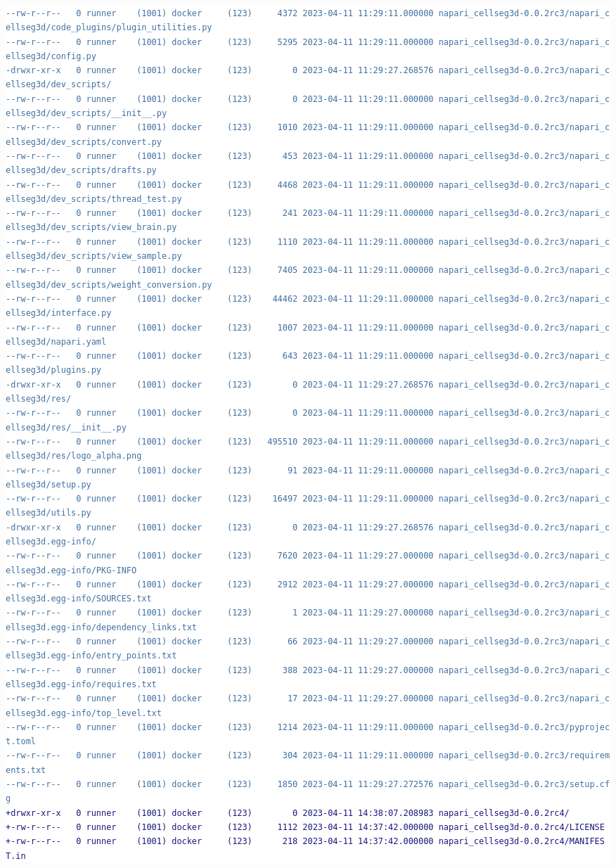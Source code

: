 ```diff
--rw-r--r--   0 runner    (1001) docker     (123)     4372 2023-04-11 11:29:11.000000 napari_cellseg3d-0.0.2rc3/napari_cellseg3d/code_plugins/plugin_utilities.py
--rw-r--r--   0 runner    (1001) docker     (123)     5295 2023-04-11 11:29:11.000000 napari_cellseg3d-0.0.2rc3/napari_cellseg3d/config.py
-drwxr-xr-x   0 runner    (1001) docker     (123)        0 2023-04-11 11:29:27.268576 napari_cellseg3d-0.0.2rc3/napari_cellseg3d/dev_scripts/
--rw-r--r--   0 runner    (1001) docker     (123)        0 2023-04-11 11:29:11.000000 napari_cellseg3d-0.0.2rc3/napari_cellseg3d/dev_scripts/__init__.py
--rw-r--r--   0 runner    (1001) docker     (123)     1010 2023-04-11 11:29:11.000000 napari_cellseg3d-0.0.2rc3/napari_cellseg3d/dev_scripts/convert.py
--rw-r--r--   0 runner    (1001) docker     (123)      453 2023-04-11 11:29:11.000000 napari_cellseg3d-0.0.2rc3/napari_cellseg3d/dev_scripts/drafts.py
--rw-r--r--   0 runner    (1001) docker     (123)     4468 2023-04-11 11:29:11.000000 napari_cellseg3d-0.0.2rc3/napari_cellseg3d/dev_scripts/thread_test.py
--rw-r--r--   0 runner    (1001) docker     (123)      241 2023-04-11 11:29:11.000000 napari_cellseg3d-0.0.2rc3/napari_cellseg3d/dev_scripts/view_brain.py
--rw-r--r--   0 runner    (1001) docker     (123)     1110 2023-04-11 11:29:11.000000 napari_cellseg3d-0.0.2rc3/napari_cellseg3d/dev_scripts/view_sample.py
--rw-r--r--   0 runner    (1001) docker     (123)     7405 2023-04-11 11:29:11.000000 napari_cellseg3d-0.0.2rc3/napari_cellseg3d/dev_scripts/weight_conversion.py
--rw-r--r--   0 runner    (1001) docker     (123)    44462 2023-04-11 11:29:11.000000 napari_cellseg3d-0.0.2rc3/napari_cellseg3d/interface.py
--rw-r--r--   0 runner    (1001) docker     (123)     1007 2023-04-11 11:29:11.000000 napari_cellseg3d-0.0.2rc3/napari_cellseg3d/napari.yaml
--rw-r--r--   0 runner    (1001) docker     (123)      643 2023-04-11 11:29:11.000000 napari_cellseg3d-0.0.2rc3/napari_cellseg3d/plugins.py
-drwxr-xr-x   0 runner    (1001) docker     (123)        0 2023-04-11 11:29:27.268576 napari_cellseg3d-0.0.2rc3/napari_cellseg3d/res/
--rw-r--r--   0 runner    (1001) docker     (123)        0 2023-04-11 11:29:11.000000 napari_cellseg3d-0.0.2rc3/napari_cellseg3d/res/__init__.py
--rw-r--r--   0 runner    (1001) docker     (123)   495510 2023-04-11 11:29:11.000000 napari_cellseg3d-0.0.2rc3/napari_cellseg3d/res/logo_alpha.png
--rw-r--r--   0 runner    (1001) docker     (123)       91 2023-04-11 11:29:11.000000 napari_cellseg3d-0.0.2rc3/napari_cellseg3d/setup.py
--rw-r--r--   0 runner    (1001) docker     (123)    16497 2023-04-11 11:29:11.000000 napari_cellseg3d-0.0.2rc3/napari_cellseg3d/utils.py
-drwxr-xr-x   0 runner    (1001) docker     (123)        0 2023-04-11 11:29:27.268576 napari_cellseg3d-0.0.2rc3/napari_cellseg3d.egg-info/
--rw-r--r--   0 runner    (1001) docker     (123)     7620 2023-04-11 11:29:27.000000 napari_cellseg3d-0.0.2rc3/napari_cellseg3d.egg-info/PKG-INFO
--rw-r--r--   0 runner    (1001) docker     (123)     2912 2023-04-11 11:29:27.000000 napari_cellseg3d-0.0.2rc3/napari_cellseg3d.egg-info/SOURCES.txt
--rw-r--r--   0 runner    (1001) docker     (123)        1 2023-04-11 11:29:27.000000 napari_cellseg3d-0.0.2rc3/napari_cellseg3d.egg-info/dependency_links.txt
--rw-r--r--   0 runner    (1001) docker     (123)       66 2023-04-11 11:29:27.000000 napari_cellseg3d-0.0.2rc3/napari_cellseg3d.egg-info/entry_points.txt
--rw-r--r--   0 runner    (1001) docker     (123)      388 2023-04-11 11:29:27.000000 napari_cellseg3d-0.0.2rc3/napari_cellseg3d.egg-info/requires.txt
--rw-r--r--   0 runner    (1001) docker     (123)       17 2023-04-11 11:29:27.000000 napari_cellseg3d-0.0.2rc3/napari_cellseg3d.egg-info/top_level.txt
--rw-r--r--   0 runner    (1001) docker     (123)     1214 2023-04-11 11:29:11.000000 napari_cellseg3d-0.0.2rc3/pyproject.toml
--rw-r--r--   0 runner    (1001) docker     (123)      304 2023-04-11 11:29:11.000000 napari_cellseg3d-0.0.2rc3/requirements.txt
--rw-r--r--   0 runner    (1001) docker     (123)     1850 2023-04-11 11:29:27.272576 napari_cellseg3d-0.0.2rc3/setup.cfg
+drwxr-xr-x   0 runner    (1001) docker     (123)        0 2023-04-11 14:38:07.208983 napari_cellseg3d-0.0.2rc4/
+-rw-r--r--   0 runner    (1001) docker     (123)     1112 2023-04-11 14:37:42.000000 napari_cellseg3d-0.0.2rc4/LICENSE
+-rw-r--r--   0 runner    (1001) docker     (123)      218 2023-04-11 14:37:42.000000 napari_cellseg3d-0.0.2rc4/MANIFEST.in
```